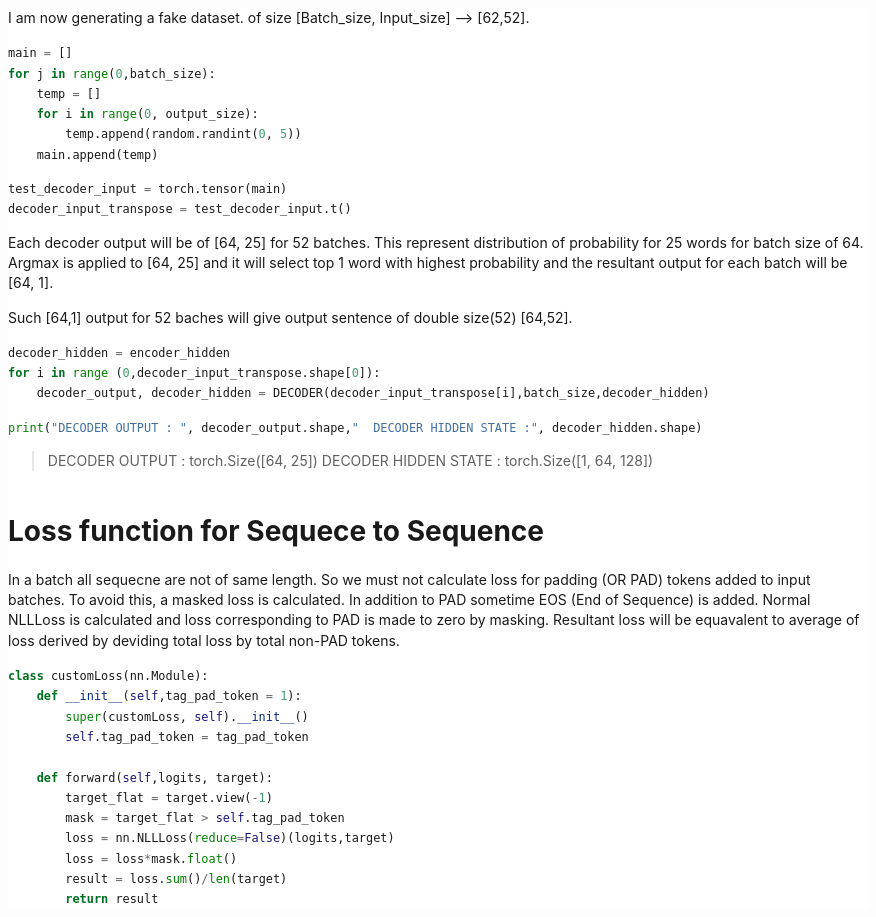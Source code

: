 I am now generating a fake dataset. of size [Batch_size, Input_size] --> [62,52]. 

```python
main = []
for j in range(0,batch_size):
    temp = []
    for i in range(0, output_size):
        temp.append(random.randint(0, 5))
    main.append(temp)
```


```python
test_decoder_input = torch.tensor(main)
decoder_input_transpose = test_decoder_input.t()
```

Each decoder output will be of [64, 25] for 52 batches. This represent distribution of probability for 25 words for batch size of 64. Argmax is applied to [64, 25] and it will select top 1 word with highest probability and the resultant output for each batch will be [64, 1].

Such [64,1] output for 52 baches will give output sentence of double size(52) [64,52].


```python
decoder_hidden = encoder_hidden
for i in range (0,decoder_input_transpose.shape[0]):
    decoder_output, decoder_hidden = DECODER(decoder_input_transpose[i],batch_size,decoder_hidden)   
```


```python
print("DECODER OUTPUT : ", decoder_output.shape,"  DECODER HIDDEN STATE :", decoder_hidden.shape)
```

>DECODER OUTPUT :  torch.Size([64, 25])   DECODER HIDDEN STATE : torch.Size([1, 64, 128])


# Loss function for Sequece to Sequence

In a batch all sequecne are not of same length. So we must not calculate loss for padding (OR PAD) tokens added to input batches. To avoid this, a masked loss is calculated. In addition to PAD sometime EOS (End of Sequence) is added. Normal NLLLoss is calculated and loss corresponding to PAD is made to zero by masking. Resultant loss will be equavalent to average of loss derived by deviding total loss by total non-PAD tokens.


```python
class customLoss(nn.Module):
    def __init__(self,tag_pad_token = 1):
        super(customLoss, self).__init__()
        self.tag_pad_token = tag_pad_token

    def forward(self,logits, target):  
        target_flat = target.view(-1)
        mask = target_flat > self.tag_pad_token
        loss = nn.NLLLoss(reduce=False)(logits,target)
        loss = loss*mask.float()
        result = loss.sum()/len(target)
        return result
```
